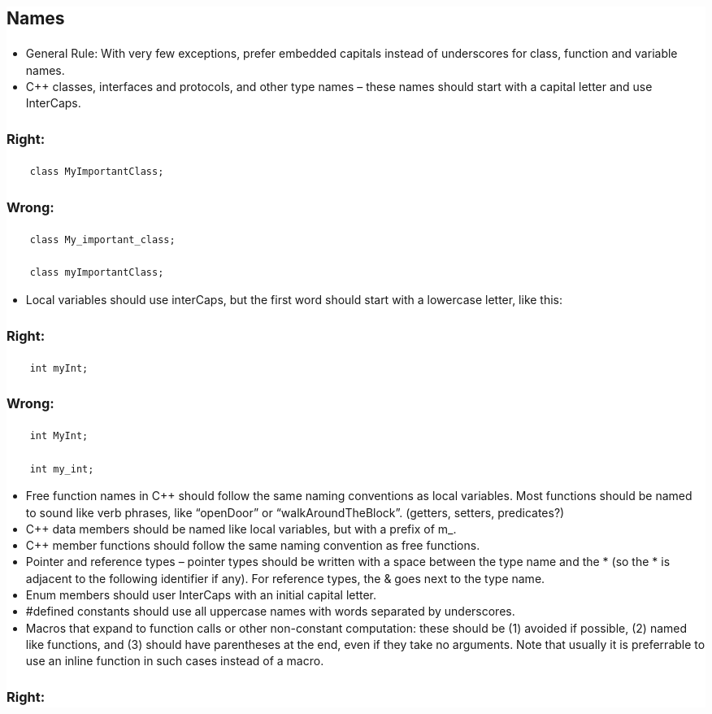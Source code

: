 ## Names

* General Rule: With very few exceptions, prefer embedded capitals instead of underscores for class, function and variable names.
* C++ classes, interfaces and protocols, and other type names – these names should start with a capital letter and use InterCaps.

### Right:

```
    class MyImportantClass;
```

### Wrong:

```
    class My_important_class;

    class myImportantClass;
```

* Local variables should use interCaps, but the first word should start with a lowercase letter, like this:

### Right:

```
    int myInt;
```

### Wrong:

```
    int MyInt;

    int my_int;
```

* Free function names in C++ should follow the same naming conventions as local variables. Most functions should be named to sound like verb phrases, like “openDoor” or “walkAroundTheBlock”. (getters, setters, predicates?)
* C++ data members should be named like local variables, but with a prefix of m_.
* C++ member functions should follow the same naming convention as free functions.
* Pointer and reference types – pointer types should be written with a space between the type name and the \* (so the \* is adjacent to the following identifier if any). For reference types, the & goes next to the type name.
* Enum members should user InterCaps with an initial capital letter.
* #defined constants should use all uppercase names with words separated by underscores.
* Macros that expand to function calls or other non-constant computation: these should be (1) avoided if possible, (2) named like functions, and (3) should have parentheses at the end, even if they take no arguments. Note that usually it is preferrable to use an inline function in such cases instead of a macro.

### Right:
